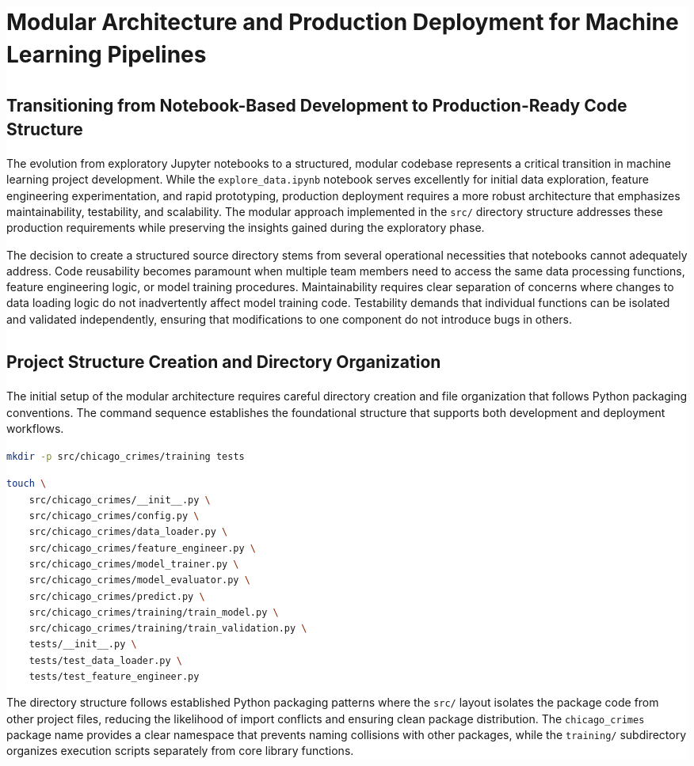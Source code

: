 # Modular Architecture and Production Deployment for Machine Learning Pipelines

## Transitioning from Notebook-Based Development to Production-Ready Code Structure

The evolution from exploratory Jupyter notebooks to a structured, modular codebase represents a critical transition in machine learning project development. While the `explore_data.ipynb` notebook serves excellently for initial data exploration, feature engineering experimentation, and rapid prototyping, production deployment requires a more robust architecture that emphasizes maintainability, testability, and scalability. The modular approach implemented in the `src/` directory structure addresses these production requirements while preserving the insights gained during the exploratory phase.

The decision to create a structured source directory stems from several operational necessities that notebooks cannot adequately address. Code reusability becomes paramount when multiple team members need to access the same data processing functions, feature engineering logic, or model training procedures. Maintainability requires clear separation of concerns where changes to data loading logic do not inadvertently affect model training code. Testability demands that individual functions can be isolated and validated independently, ensuring that modifications to one component do not introduce bugs in others.

## Project Structure Creation and Directory Organization

The initial setup of the modular architecture requires careful directory creation and file organization that follows Python packaging conventions. The command sequence establishes the foundational structure that supports both development and deployment workflows.

```sh
mkdir -p src/chicago_crimes/training tests
```

```sh
touch \
    src/chicago_crimes/__init__.py \
    src/chicago_crimes/config.py \
    src/chicago_crimes/data_loader.py \
    src/chicago_crimes/feature_engineer.py \
    src/chicago_crimes/model_trainer.py \
    src/chicago_crimes/model_evaluator.py \
    src/chicago_crimes/predict.py \
    src/chicago_crimes/training/train_model.py \
    src/chicago_crimes/training/train_validation.py \
    tests/__init__.py \
    tests/test_data_loader.py \
    tests/test_feature_engineer.py
```

The directory structure follows established Python packaging patterns where the `src/` layout isolates the package code from other project files, reducing the likelihood of import conflicts and ensuring clean package distribution. The `chicago_crimes` package name provides a clear namespace that prevents naming collisions with other packages, while the `training/` subdirectory organizes execution scripts separately from core library functions.
